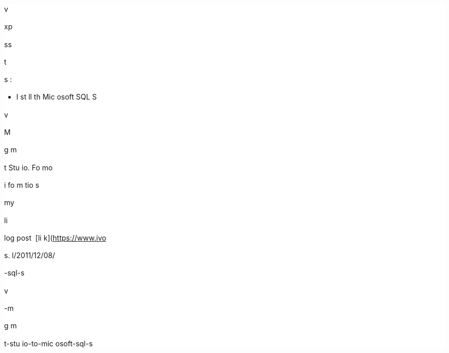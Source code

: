 v

 
xp

ss 

t


s
:

- I
st
ll th
 Mic
osoft SQL S

v

 M


g
m

t Stu
io. Fo
 mo

 i
fo
m
tio
 s

 my 


li

 
log post  [li
k](https://www.ivo





s.
l/2011/12/08/


-sql-s

v

-m


g
m

t-stu
io-to-mic
osoft-sql-s
